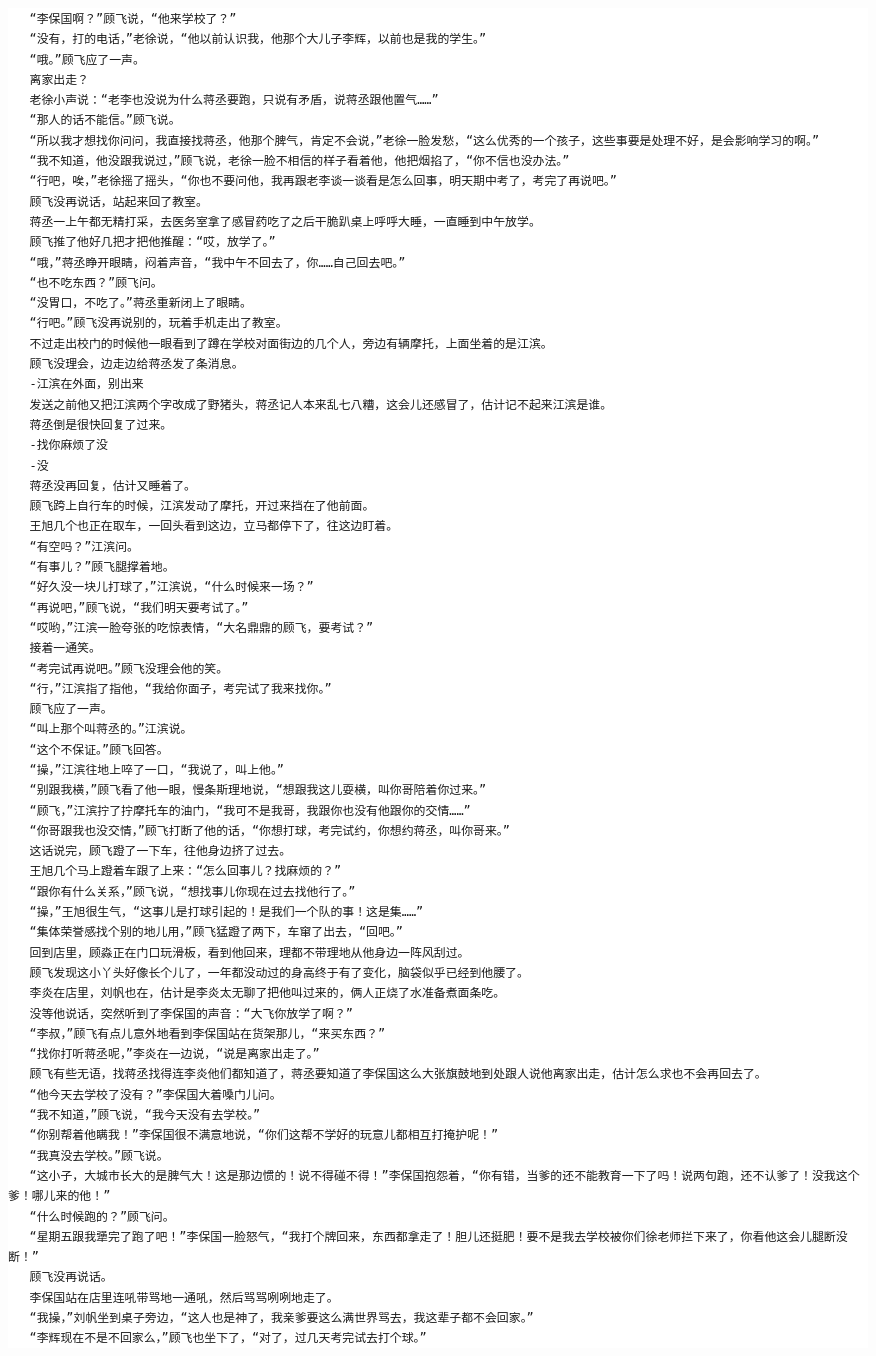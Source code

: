       “李保国啊？”顾飞说，“他来学校了？”
       “没有，打的电话，”老徐说，“他以前认识我，他那个大儿子李辉，以前也是我的学生。”
       “哦。”顾飞应了一声。
       离家出走？
       老徐小声说：“老李也没说为什么蒋丞要跑，只说有矛盾，说蒋丞跟他置气……”
       “那人的话不能信。”顾飞说。
       “所以我才想找你问问，我直接找蒋丞，他那个脾气，肯定不会说，”老徐一脸发愁，“这么优秀的一个孩子，这些事要是处理不好，是会影响学习的啊。”
       “我不知道，他没跟我说过，”顾飞说，老徐一脸不相信的样子看着他，他把烟掐了，“你不信也没办法。”
       “行吧，唉，”老徐摇了摇头，“你也不要问他，我再跟老李谈一谈看是怎么回事，明天期中考了，考完了再说吧。”
       顾飞没再说话，站起来回了教室。
       蒋丞一上午都无精打采，去医务室拿了感冒药吃了之后干脆趴桌上呼呼大睡，一直睡到中午放学。
       顾飞推了他好几把才把他推醒：“哎，放学了。”
       “哦，”蒋丞睁开眼睛，闷着声音，“我中午不回去了，你……自己回去吧。”
       “也不吃东西？”顾飞问。
       “没胃口，不吃了。”蒋丞重新闭上了眼睛。
       “行吧。”顾飞没再说别的，玩着手机走出了教室。
       不过走出校门的时候他一眼看到了蹲在学校对面街边的几个人，旁边有辆摩托，上面坐着的是江滨。
       顾飞没理会，边走边给蒋丞发了条消息。
       -江滨在外面，别出来
       发送之前他又把江滨两个字改成了野猪头，蒋丞记人本来乱七八糟，这会儿还感冒了，估计记不起来江滨是谁。
       蒋丞倒是很快回复了过来。
       -找你麻烦了没
       -没
       蒋丞没再回复，估计又睡着了。
       顾飞跨上自行车的时候，江滨发动了摩托，开过来挡在了他前面。
       王旭几个也正在取车，一回头看到这边，立马都停下了，往这边盯着。
       “有空吗？”江滨问。
       “有事儿？”顾飞腿撑着地。
       “好久没一块儿打球了，”江滨说，“什么时候来一场？”
       “再说吧，”顾飞说，“我们明天要考试了。”
       “哎哟，”江滨一脸夸张的吃惊表情，“大名鼎鼎的顾飞，要考试？”
       接着一通笑。
       “考完试再说吧。”顾飞没理会他的笑。
       “行，”江滨指了指他，“我给你面子，考完试了我来找你。”
       顾飞应了一声。
       “叫上那个叫蒋丞的。”江滨说。
       “这个不保证。”顾飞回答。
       “操，”江滨往地上啐了一口，“我说了，叫上他。”
       “别跟我横，”顾飞看了他一眼，慢条斯理地说，“想跟我这儿耍横，叫你哥陪着你过来。”
       “顾飞，”江滨拧了拧摩托车的油门，“我可不是我哥，我跟你也没有他跟你的交情……”
       “你哥跟我也没交情，”顾飞打断了他的话，“你想打球，考完试约，你想约蒋丞，叫你哥来。”
       这话说完，顾飞蹬了一下车，往他身边挤了过去。
       王旭几个马上蹬着车跟了上来：“怎么回事儿？找麻烦的？”
       “跟你有什么关系，”顾飞说，“想找事儿你现在过去找他行了。”
       “操，”王旭很生气，“这事儿是打球引起的！是我们一个队的事！这是集……”
       “集体荣誉感找个别的地儿用，”顾飞猛蹬了两下，车窜了出去，“回吧。”
       回到店里，顾淼正在门口玩滑板，看到他回来，理都不带理地从他身边一阵风刮过。
       顾飞发现这小丫头好像长个儿了，一年都没动过的身高终于有了变化，脑袋似乎已经到他腰了。
       李炎在店里，刘帆也在，估计是李炎太无聊了把他叫过来的，俩人正烧了水准备煮面条吃。
       没等他说话，突然听到了李保国的声音：“大飞你放学了啊？”
       “李叔，”顾飞有点儿意外地看到李保国站在货架那儿，“来买东西？”
       “找你打听蒋丞呢，”李炎在一边说，“说是离家出走了。”
       顾飞有些无语，找蒋丞找得连李炎他们都知道了，蒋丞要知道了李保国这么大张旗鼓地到处跟人说他离家出走，估计怎么求也不会再回去了。
       “他今天去学校了没有？”李保国大着嗓门儿问。
       “我不知道，”顾飞说，“我今天没有去学校。”
       “你别帮着他瞒我！”李保国很不满意地说，“你们这帮不学好的玩意儿都相互打掩护呢！”
       “我真没去学校。”顾飞说。
       “这小子，大城市长大的是脾气大！这是那边惯的！说不得碰不得！”李保国抱怨着，“你有错，当爹的还不能教育一下了吗！说两句跑，还不认爹了！没我这个爹！哪儿来的他！”
       “什么时候跑的？”顾飞问。
       “星期五跟我犟完了跑了吧！”李保国一脸怒气，“我打个牌回来，东西都拿走了！胆儿还挺肥！要不是我去学校被你们徐老师拦下来了，你看他这会儿腿断没断！”
       顾飞没再说话。
       李保国站在店里连吼带骂地一通吼，然后骂骂咧咧地走了。
       “我操，”刘帆坐到桌子旁边，“这人也是神了，我亲爹要这么满世界骂去，我这辈子都不会回家。”
       “李辉现在不是不回家么，”顾飞也坐下了，“对了，过几天考完试去打个球。”